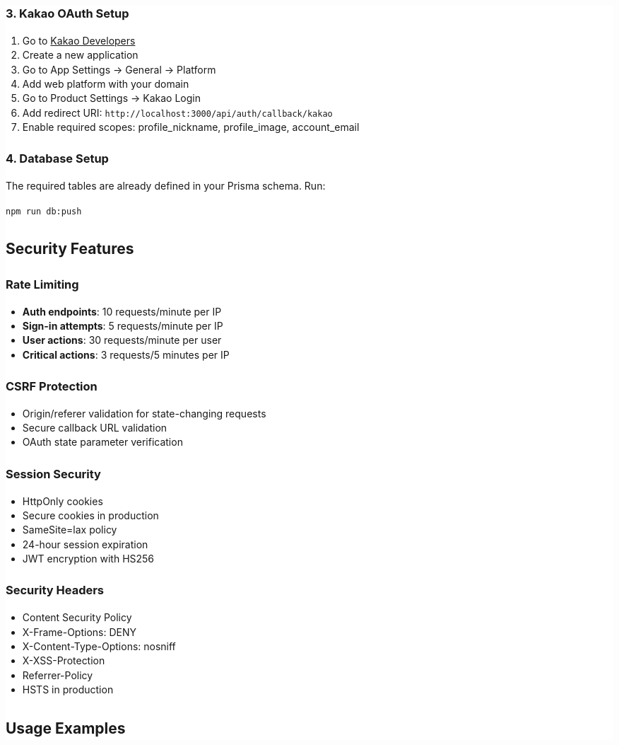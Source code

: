 ### 3. Kakao OAuth Setup

1. Go to [Kakao Developers](https://developers.kakao.com/console/app)
2. Create a new application
3. Go to App Settings → General → Platform
4. Add web platform with your domain
5. Go to Product Settings → Kakao Login
6. Add redirect URI: `http://localhost:3000/api/auth/callback/kakao`
7. Enable required scopes: profile_nickname, profile_image, account_email

### 4. Database Setup

The required tables are already defined in your Prisma schema. Run:

```bash
npm run db:push
```

## Security Features

### Rate Limiting

- **Auth endpoints**: 10 requests/minute per IP
- **Sign-in attempts**: 5 requests/minute per IP  
- **User actions**: 30 requests/minute per user
- **Critical actions**: 3 requests/5 minutes per IP

### CSRF Protection

- Origin/referer validation for state-changing requests
- Secure callback URL validation
- OAuth state parameter verification

### Session Security

- HttpOnly cookies
- Secure cookies in production
- SameSite=lax policy
- 24-hour session expiration
- JWT encryption with HS256

### Security Headers

- Content Security Policy
- X-Frame-Options: DENY
- X-Content-Type-Options: nosniff
- X-XSS-Protection
- Referrer-Policy
- HSTS in production

## Usage Examples
